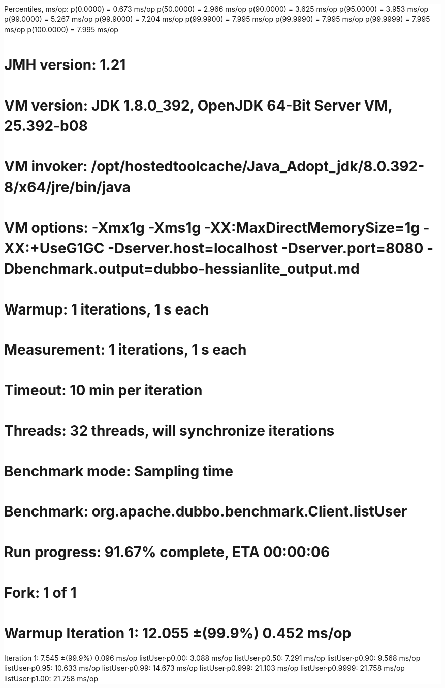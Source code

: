   Percentiles, ms/op:
      p(0.0000) =      0.673 ms/op
     p(50.0000) =      2.966 ms/op
     p(90.0000) =      3.625 ms/op
     p(95.0000) =      3.953 ms/op
     p(99.0000) =      5.267 ms/op
     p(99.9000) =      7.204 ms/op
     p(99.9900) =      7.995 ms/op
     p(99.9990) =      7.995 ms/op
     p(99.9999) =      7.995 ms/op
    p(100.0000) =      7.995 ms/op


# JMH version: 1.21
# VM version: JDK 1.8.0_392, OpenJDK 64-Bit Server VM, 25.392-b08
# VM invoker: /opt/hostedtoolcache/Java_Adopt_jdk/8.0.392-8/x64/jre/bin/java
# VM options: -Xmx1g -Xms1g -XX:MaxDirectMemorySize=1g -XX:+UseG1GC -Dserver.host=localhost -Dserver.port=8080 -Dbenchmark.output=dubbo-hessianlite_output.md
# Warmup: 1 iterations, 1 s each
# Measurement: 1 iterations, 1 s each
# Timeout: 10 min per iteration
# Threads: 32 threads, will synchronize iterations
# Benchmark mode: Sampling time
# Benchmark: org.apache.dubbo.benchmark.Client.listUser

# Run progress: 91.67% complete, ETA 00:00:06
# Fork: 1 of 1
# Warmup Iteration   1: 12.055 ±(99.9%) 0.452 ms/op
Iteration   1: 7.545 ±(99.9%) 0.096 ms/op
                 listUser·p0.00:   3.088 ms/op
                 listUser·p0.50:   7.291 ms/op
                 listUser·p0.90:   9.568 ms/op
                 listUser·p0.95:   10.633 ms/op
                 listUser·p0.99:   14.673 ms/op
                 listUser·p0.999:  21.103 ms/op
                 listUser·p0.9999: 21.758 ms/op
                 listUser·p1.00:   21.758 ms/op

